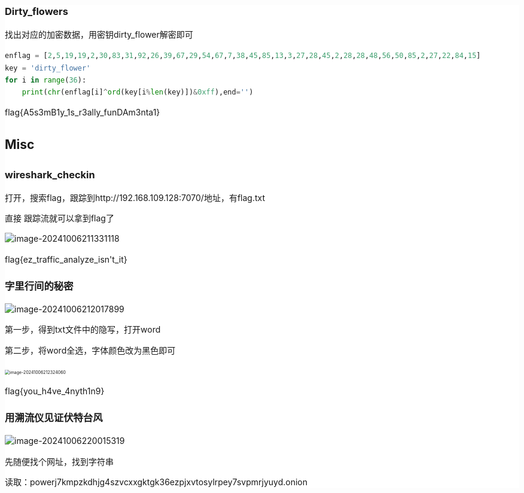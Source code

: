 

### Dirty_flowers

找出对应的加密数据，用密钥dirty_flower解密即可

```python
enflag = [2,5,19,19,2,30,83,31,92,26,39,67,29,54,67,7,38,45,85,13,3,27,28,45,2,28,28,48,56,50,85,2,27,22,84,15]
key = 'dirty_flower'
for i in range(36):
    print(chr(enflag[i]^ord(key[i%len(key)])&0xff),end='')
```

flag{A5s3mB1y_1s_r3ally_funDAm3nta1}









## Misc

### wireshark_checkin

打开，搜索flag，跟踪到http://192.168.109.128:7070/地址，有flag.txt

直接 跟踪流就可以拿到flag了

![image-20241006211331118](E:\学学学\竞赛\CTF（寒假学密码方向）\比赛\2024NewStarCTF\wp\WriteUp_By_Luhaozhhhe.assets\image-20241006211331118.png)

flag{ez_traffic_analyze_isn't_it}



### 字里行间的秘密

![image-20241006212017899](E:\学学学\竞赛\CTF（寒假学密码方向）\比赛\2024NewStarCTF\wp\WriteUp_By_Luhaozhhhe.assets\image-20241006212017899.png)

第一步，得到txt文件中的隐写，打开word

第二步，将word全选，字体颜色改为黑色即可

<img src="E:\学学学\竞赛\CTF（寒假学密码方向）\比赛\2024NewStarCTF\wp\WriteUp_By_Luhaozhhhe.assets\image-20241006212324060.png" alt="image-20241006212324060" style="zoom:50%;" />

flag{you_h4ve_4nyth1n9}





### 用溯流仪见证伏特台风

![image-20241006220015319](E:\学学学\竞赛\CTF（寒假学密码方向）\比赛\2024NewStarCTF\wp\WriteUp_By_Luhaozhhhe.assets\image-20241006220015319.png)

先随便找个网址，找到字符串

读取：powerj7kmpzkdhjg4szvcxxgktgk36ezpjxvtosylrpey7svpmrjyuyd.onion
